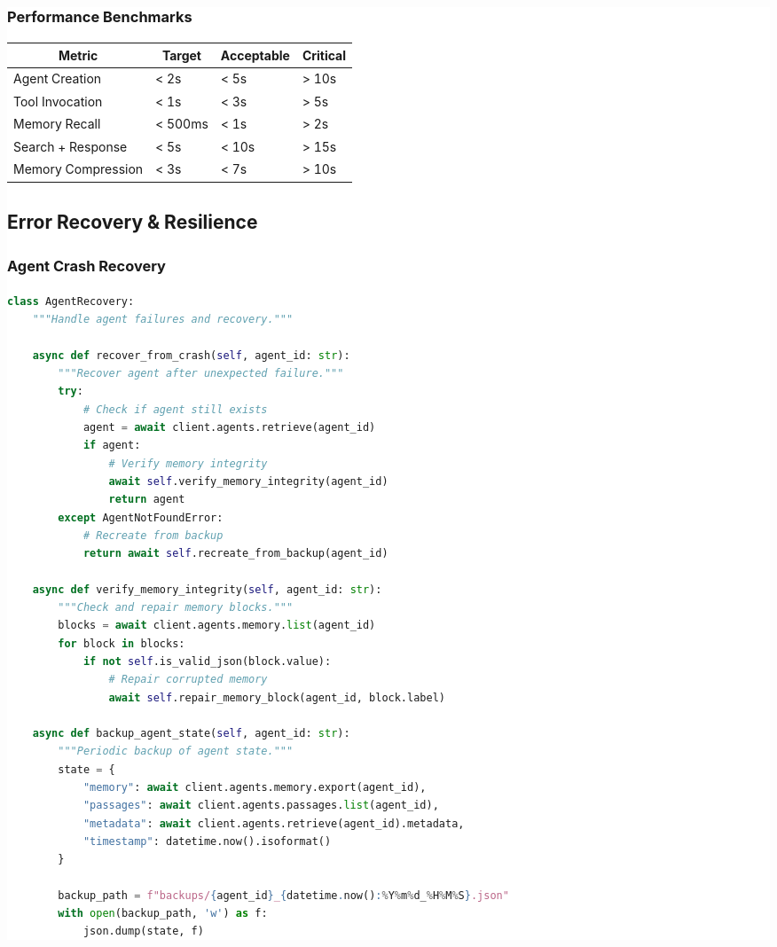 ### Performance Benchmarks
| Metric | Target | Acceptable | Critical |
|--------|--------|------------|----------|
| Agent Creation | < 2s | < 5s | > 10s |
| Tool Invocation | < 1s | < 3s | > 5s |
| Memory Recall | < 500ms | < 1s | > 2s |
| Search + Response | < 5s | < 10s | > 15s |
| Memory Compression | < 3s | < 7s | > 10s |

## Error Recovery & Resilience

### Agent Crash Recovery
```python
class AgentRecovery:
    """Handle agent failures and recovery."""
    
    async def recover_from_crash(self, agent_id: str):
        """Recover agent after unexpected failure."""
        try:
            # Check if agent still exists
            agent = await client.agents.retrieve(agent_id)
            if agent:
                # Verify memory integrity
                await self.verify_memory_integrity(agent_id)
                return agent
        except AgentNotFoundError:
            # Recreate from backup
            return await self.recreate_from_backup(agent_id)
    
    async def verify_memory_integrity(self, agent_id: str):
        """Check and repair memory blocks."""
        blocks = await client.agents.memory.list(agent_id)
        for block in blocks:
            if not self.is_valid_json(block.value):
                # Repair corrupted memory
                await self.repair_memory_block(agent_id, block.label)
    
    async def backup_agent_state(self, agent_id: str):
        """Periodic backup of agent state."""
        state = {
            "memory": await client.agents.memory.export(agent_id),
            "passages": await client.agents.passages.list(agent_id),
            "metadata": await client.agents.retrieve(agent_id).metadata,
            "timestamp": datetime.now().isoformat()
        }
        
        backup_path = f"backups/{agent_id}_{datetime.now():%Y%m%d_%H%M%S}.json"
        with open(backup_path, 'w') as f:
            json.dump(state, f)
```
